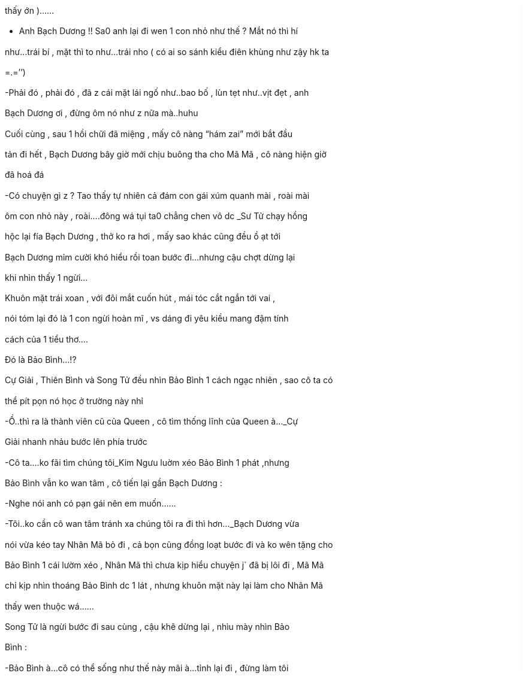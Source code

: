 thấy ớn )……
 
- Anh Bạch Dương !! Sa0 anh lại đi wen 1 con nhỏ như thế ? Mắt nó thì hí
 
như…trái bí , mặt thì to như…trái nho ( có ai so sánh kiểu điên khùng như zậy hk ta
 
=.=’’)
 
-Phải đó , phải đó , đã z cái mặt lái ngố như..bao bố , lùn tẹt như..vịt đẹt , anh
 
Bạch Dương ơi , đừng ôm nó như z nữa mà..huhu
 
Cuối cùng , sau 1 hồi chữi đã miệng , mấy cô nàng “hám zai” mới bắt đầu
 
tản đi hết , Bạch Dương bây giờ mới chịu buông tha cho Mã Mã , cô nàng hiện giờ
 
đã hoá đá
 
-Có chuyện gì z ? Tao thấy tự nhiên cả đám con gái xúm quanh mài , roài mài
 
ôm con nhỏ này , roài….đông wá tụi ta0 chẳng chen vô dc _Sư Tử chạy hồng
 
hộc lại fía Bạch Dương , thở ko ra hơi , mấy sao khác cũng đều ồ ạt tới
 
Bạch Dương mỉm cười khó hiểu rồi toan bước đi…nhưng cậu chợt dừng lại
 
khi nhìn thấy 1 ngừi…
 
Khuôn mặt trái xoan , với đôi mắt cuốn hút , mái tóc cắt ngắn tới vai ,
 
nói tóm lại đó là 1 con ngừi hoàn mĩ , vs dáng đi yêu kiều mang đậm tính
 
cách của 1 tiểu thơ….
 
Đó là Bảo Bình…!?
 
Cự Giải , Thiên Bình và Song Tử đều nhìn Bảo Bình 1 cách ngạc nhiên , sao cô ta có
 
thể pít pọn nó học ở trường này nhỉ
 
-Ồ..thì ra là thành viên cũ của Queen , cô tìm thống lĩnh của Queen à…_Cự
 
Giải nhanh nhảu bước lên phía trước
 
-Cô ta….ko fãi tìm chúng tôi_Kim Ngưu luờm xéo Bảo Bình 1 phát ,nhưng
 
Bảo Bình vẫn ko wan tâm , cô tiến lại gần Bạch Dương :
 
-Nghe nói anh có pạn gái nên em muốn……
 
-Tôi..ko cần cô wan tâm tránh xa chúng tôi ra đi thì hơn…_Bạch Dương vừa
 
nói vừa kéo tay Nhân Mã bỏ đi , cả bọn cũng đồng loạt bước đi và ko wên tặng cho
 
Bảo Bình 1 cái lườm xéo , Nhân Mã thì chưa kịp hiểu chuyện j` đã bị lôi đi , Mã Mã
 
chỉ kịp nhìn thoáng Bảo Bình dc 1 lát , nhưng khuôn mặt này lại làm cho Nhân Mã
 
thấy wen thuộc wá……
 
Song Tử là ngừi bước đi sau cùng , cậu khẽ dừng lại , nhìu mày nhìn Bảo
 
Bình :
 
-Bảo Bình à…cô có thể sống như thế này mãi à…tỉnh lại đi , đừng làm tôi
 